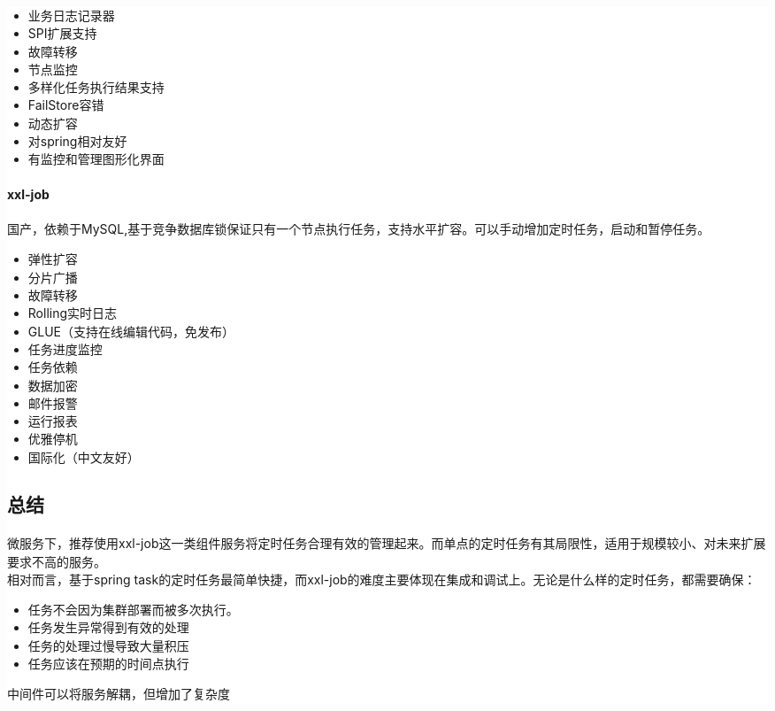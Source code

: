 - 业务日志记录器
- SPI扩展支持
- 故障转移
- 节点监控
- 多样化任务执行结果支持
- FailStore容错
- 动态扩容
- 对spring相对友好
- 有监控和管理图形化界面
<a name="NTW2n"></a>
#### xxl-job
国产，依赖于MySQL,基于竞争数据库锁保证只有一个节点执行任务，支持水平扩容。可以手动增加定时任务，启动和暂停任务。

- 弹性扩容
- 分片广播
- 故障转移
- Rolling实时日志
- GLUE（支持在线编辑代码，免发布）
- 任务进度监控
- 任务依赖
- 数据加密
- 邮件报警
- 运行报表
- 优雅停机
- 国际化（中文友好）
<a name="dUmTW"></a>
## 总结
微服务下，推荐使用xxl-job这一类组件服务将定时任务合理有效的管理起来。而单点的定时任务有其局限性，适用于规模较小、对未来扩展要求不高的服务。<br />相对而言，基于spring task的定时任务最简单快捷，而xxl-job的难度主要体现在集成和调试上。无论是什么样的定时任务，都需要确保：

- 任务不会因为集群部署而被多次执行。
- 任务发生异常得到有效的处理
- 任务的处理过慢导致大量积压
- 任务应该在预期的时间点执行

中间件可以将服务解耦，但增加了复杂度
